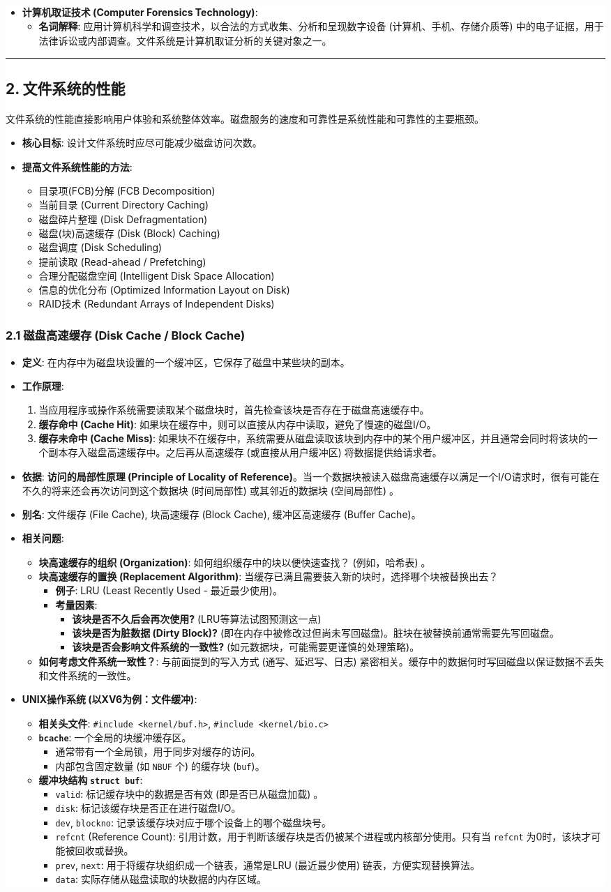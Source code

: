 * **计算机取证技术 (Computer Forensics Technology)**:
    * **名词解释**: 应用计算机科学和调查技术，以合法的方式收集、分析和呈现数字设备 (计算机、手机、存储介质等) 中的电子证据，用于法律诉讼或内部调查。文件系统是计算机取证分析的关键对象之一。

---

## 2. 文件系统的性能

文件系统的性能直接影响用户体验和系统整体效率。磁盘服务的速度和可靠性是系统性能和可靠性的主要瓶颈。

* **核心目标**: 设计文件系统时应尽可能减少磁盘访问次数。

* **提高文件系统性能的方法**:
    * 目录项(FCB)分解 (FCB Decomposition)
    * 当前目录 (Current Directory Caching)
    * 磁盘碎片整理 (Disk Defragmentation)
    * 磁盘(块)高速缓存 (Disk (Block) Caching)
    * 磁盘调度 (Disk Scheduling)
    * 提前读取 (Read-ahead / Prefetching)
    * 合理分配磁盘空间 (Intelligent Disk Space Allocation)
    * 信息的优化分布 (Optimized Information Layout on Disk)
    * RAID技术 (Redundant Arrays of Independent Disks)

### 2.1 磁盘高速缓存 (Disk Cache / Block Cache)

* **定义**: 在内存中为磁盘块设置的一个缓冲区，它保存了磁盘中某些块的副本。
* **工作原理**:
    1.  当应用程序或操作系统需要读取某个磁盘块时，首先检查该块是否存在于磁盘高速缓存中。
    2.  **缓存命中 (Cache Hit)**: 如果块在缓存中，则可以直接从内存中读取，避免了慢速的磁盘I/O。
    3.  **缓存未命中 (Cache Miss)**: 如果块不在缓存中，系统需要从磁盘读取该块到内存中的某个用户缓冲区，并且通常会同时将该块的一个副本存入磁盘高速缓存中。之后再从高速缓存 (或直接从用户缓冲区) 将数据提供给请求者。
* **依据**: **访问的局部性原理 (Principle of Locality of Reference)**。当一个数据块被读入磁盘高速缓存以满足一个I/O请求时，很有可能在不久的将来还会再次访问到这个数据块 (时间局部性) 或其邻近的数据块 (空间局部性) 。
* **别名**: 文件缓存 (File Cache), 块高速缓存 (Block Cache), 缓冲区高速缓存 (Buffer Cache)。

* **相关问题**:
    * **块高速缓存的组织 (Organization)**: 如何组织缓存中的块以便快速查找？ (例如，哈希表) 。
    * **块高速缓存的置换 (Replacement Algorithm)**: 当缓存已满且需要装入新的块时，选择哪个块被替换出去？
        * **例子**: LRU (Least Recently Used - 最近最少使用)。
        * **考量因素**:
            * **该块是否不久后会再次使用?** (LRU等算法试图预测这一点)
            * **该块是否为脏数据 (Dirty Block)?** (即在内存中被修改过但尚未写回磁盘)。脏块在被替换前通常需要先写回磁盘。
            * **该块是否会影响文件系统的一致性?** (如元数据块，可能需要更谨慎的处理策略)。
    * **如何考虑文件系统一致性？**: 与前面提到的写入方式 (通写、延迟写、日志) 紧密相关。缓存中的数据何时写回磁盘以保证数据不丢失和文件系统的一致性。

* **UNIX操作系统 (以XV6为例：文件缓冲)**:
    * **相关头文件**: `#include <kernel/buf.h>`, `#include <kernel/bio.c>`
    * **`bcache`**: 一个全局的块缓冲缓存区。
        * 通常带有一个全局锁，用于同步对缓存的访问。
        * 内部包含固定数量 (如 `NBUF` 个) 的缓存块 (`buf`)。
    * **缓冲块结构 `struct buf`**:
        * `valid`: 标记缓存块中的数据是否有效 (即是否已从磁盘加载) 。
        * `disk`: 标记该缓存块是否正在进行磁盘I/O。
        * `dev`, `blockno`: 记录该缓存块对应于哪个设备上的哪个磁盘块号。
        * `refcnt` (Reference Count): 引用计数，用于判断该缓存块是否仍被某个进程或内核部分使用。只有当 `refcnt` 为0时，该块才可能被回收或替换。
        * `prev`, `next`: 用于将缓存块组织成一个链表，通常是LRU (最近最少使用) 链表，方便实现替换算法。
        * `data`: 实际存储从磁盘读取的块数据的内存区域。
